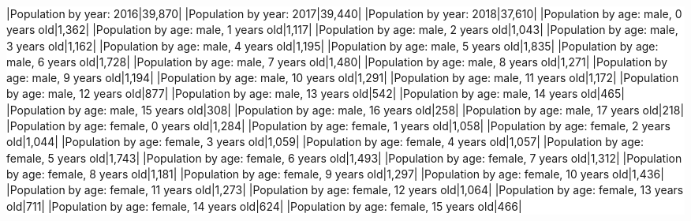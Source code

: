 |Population by year: 2016|39,870|
|Population by year: 2017|39,440|
|Population by year: 2018|37,610|
|Population by age: male, 0 years old|1,362|
|Population by age: male, 1 years old|1,117|
|Population by age: male, 2 years old|1,043|
|Population by age: male, 3 years old|1,162|
|Population by age: male, 4 years old|1,195|
|Population by age: male, 5 years old|1,835|
|Population by age: male, 6 years old|1,728|
|Population by age: male, 7 years old|1,480|
|Population by age: male, 8 years old|1,271|
|Population by age: male, 9 years old|1,194|
|Population by age: male, 10 years old|1,291|
|Population by age: male, 11 years old|1,172|
|Population by age: male, 12 years old|877|
|Population by age: male, 13 years old|542|
|Population by age: male, 14 years old|465|
|Population by age: male, 15 years old|308|
|Population by age: male, 16 years old|258|
|Population by age: male, 17 years old|218|
|Population by age: female, 0 years old|1,284|
|Population by age: female, 1 years old|1,058|
|Population by age: female, 2 years old|1,044|
|Population by age: female, 3 years old|1,059|
|Population by age: female, 4 years old|1,057|
|Population by age: female, 5 years old|1,743|
|Population by age: female, 6 years old|1,493|
|Population by age: female, 7 years old|1,312|
|Population by age: female, 8 years old|1,181|
|Population by age: female, 9 years old|1,297|
|Population by age: female, 10 years old|1,436|
|Population by age: female, 11 years old|1,273|
|Population by age: female, 12 years old|1,064|
|Population by age: female, 13 years old|711|
|Population by age: female, 14 years old|624|
|Population by age: female, 15 years old|466|